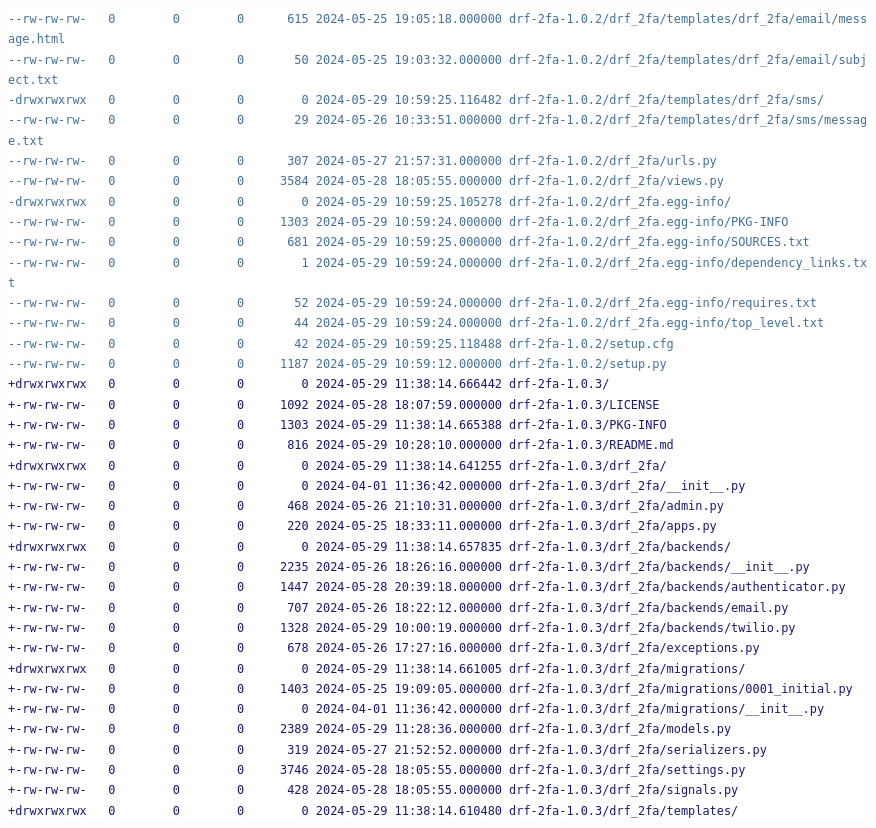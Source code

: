 ```diff
--rw-rw-rw-   0        0        0      615 2024-05-25 19:05:18.000000 drf-2fa-1.0.2/drf_2fa/templates/drf_2fa/email/message.html
--rw-rw-rw-   0        0        0       50 2024-05-25 19:03:32.000000 drf-2fa-1.0.2/drf_2fa/templates/drf_2fa/email/subject.txt
-drwxrwxrwx   0        0        0        0 2024-05-29 10:59:25.116482 drf-2fa-1.0.2/drf_2fa/templates/drf_2fa/sms/
--rw-rw-rw-   0        0        0       29 2024-05-26 10:33:51.000000 drf-2fa-1.0.2/drf_2fa/templates/drf_2fa/sms/message.txt
--rw-rw-rw-   0        0        0      307 2024-05-27 21:57:31.000000 drf-2fa-1.0.2/drf_2fa/urls.py
--rw-rw-rw-   0        0        0     3584 2024-05-28 18:05:55.000000 drf-2fa-1.0.2/drf_2fa/views.py
-drwxrwxrwx   0        0        0        0 2024-05-29 10:59:25.105278 drf-2fa-1.0.2/drf_2fa.egg-info/
--rw-rw-rw-   0        0        0     1303 2024-05-29 10:59:24.000000 drf-2fa-1.0.2/drf_2fa.egg-info/PKG-INFO
--rw-rw-rw-   0        0        0      681 2024-05-29 10:59:25.000000 drf-2fa-1.0.2/drf_2fa.egg-info/SOURCES.txt
--rw-rw-rw-   0        0        0        1 2024-05-29 10:59:24.000000 drf-2fa-1.0.2/drf_2fa.egg-info/dependency_links.txt
--rw-rw-rw-   0        0        0       52 2024-05-29 10:59:24.000000 drf-2fa-1.0.2/drf_2fa.egg-info/requires.txt
--rw-rw-rw-   0        0        0       44 2024-05-29 10:59:24.000000 drf-2fa-1.0.2/drf_2fa.egg-info/top_level.txt
--rw-rw-rw-   0        0        0       42 2024-05-29 10:59:25.118488 drf-2fa-1.0.2/setup.cfg
--rw-rw-rw-   0        0        0     1187 2024-05-29 10:59:12.000000 drf-2fa-1.0.2/setup.py
+drwxrwxrwx   0        0        0        0 2024-05-29 11:38:14.666442 drf-2fa-1.0.3/
+-rw-rw-rw-   0        0        0     1092 2024-05-28 18:07:59.000000 drf-2fa-1.0.3/LICENSE
+-rw-rw-rw-   0        0        0     1303 2024-05-29 11:38:14.665388 drf-2fa-1.0.3/PKG-INFO
+-rw-rw-rw-   0        0        0      816 2024-05-29 10:28:10.000000 drf-2fa-1.0.3/README.md
+drwxrwxrwx   0        0        0        0 2024-05-29 11:38:14.641255 drf-2fa-1.0.3/drf_2fa/
+-rw-rw-rw-   0        0        0        0 2024-04-01 11:36:42.000000 drf-2fa-1.0.3/drf_2fa/__init__.py
+-rw-rw-rw-   0        0        0      468 2024-05-26 21:10:31.000000 drf-2fa-1.0.3/drf_2fa/admin.py
+-rw-rw-rw-   0        0        0      220 2024-05-25 18:33:11.000000 drf-2fa-1.0.3/drf_2fa/apps.py
+drwxrwxrwx   0        0        0        0 2024-05-29 11:38:14.657835 drf-2fa-1.0.3/drf_2fa/backends/
+-rw-rw-rw-   0        0        0     2235 2024-05-26 18:26:16.000000 drf-2fa-1.0.3/drf_2fa/backends/__init__.py
+-rw-rw-rw-   0        0        0     1447 2024-05-28 20:39:18.000000 drf-2fa-1.0.3/drf_2fa/backends/authenticator.py
+-rw-rw-rw-   0        0        0      707 2024-05-26 18:22:12.000000 drf-2fa-1.0.3/drf_2fa/backends/email.py
+-rw-rw-rw-   0        0        0     1328 2024-05-29 10:00:19.000000 drf-2fa-1.0.3/drf_2fa/backends/twilio.py
+-rw-rw-rw-   0        0        0      678 2024-05-26 17:27:16.000000 drf-2fa-1.0.3/drf_2fa/exceptions.py
+drwxrwxrwx   0        0        0        0 2024-05-29 11:38:14.661005 drf-2fa-1.0.3/drf_2fa/migrations/
+-rw-rw-rw-   0        0        0     1403 2024-05-25 19:09:05.000000 drf-2fa-1.0.3/drf_2fa/migrations/0001_initial.py
+-rw-rw-rw-   0        0        0        0 2024-04-01 11:36:42.000000 drf-2fa-1.0.3/drf_2fa/migrations/__init__.py
+-rw-rw-rw-   0        0        0     2389 2024-05-29 11:28:36.000000 drf-2fa-1.0.3/drf_2fa/models.py
+-rw-rw-rw-   0        0        0      319 2024-05-27 21:52:52.000000 drf-2fa-1.0.3/drf_2fa/serializers.py
+-rw-rw-rw-   0        0        0     3746 2024-05-28 18:05:55.000000 drf-2fa-1.0.3/drf_2fa/settings.py
+-rw-rw-rw-   0        0        0      428 2024-05-28 18:05:55.000000 drf-2fa-1.0.3/drf_2fa/signals.py
+drwxrwxrwx   0        0        0        0 2024-05-29 11:38:14.610480 drf-2fa-1.0.3/drf_2fa/templates/
```
